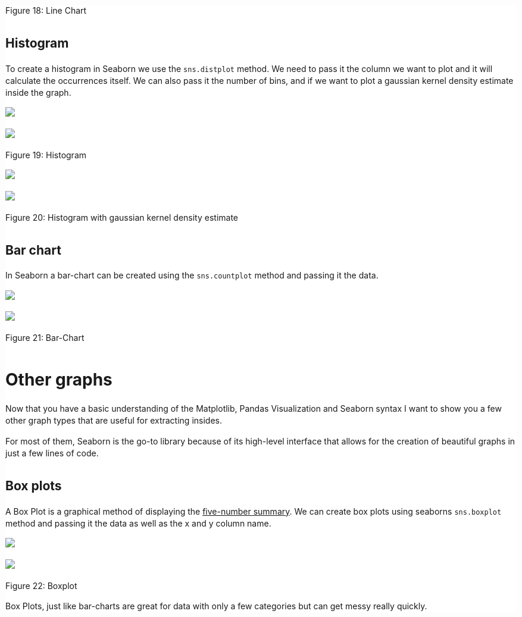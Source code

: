 Figure 18: Line Chart

## Histogram

To create a histogram in Seaborn we use the  `sns.distplot`  method. We need to pass it the column we want to plot and it will calculate the occurrences itself. We can also pass it the number of bins, and if we want to plot a gaussian kernel density estimate inside the graph.

![](https://miro.medium.com/max/30/1*3bXHuQVWK8W9EgdxgCrzLg.png?q=20)

![](https://miro.medium.com/max/391/1*3bXHuQVWK8W9EgdxgCrzLg.png)

Figure 19: Histogram

![](https://miro.medium.com/max/30/1*icIVAWYElWDkzCdB1BuE6g.png?q=20)

![](https://miro.medium.com/max/388/1*icIVAWYElWDkzCdB1BuE6g.png)

Figure 20: Histogram with gaussian kernel density estimate

## Bar chart

In Seaborn a bar-chart can be created using the  `sns.countplot`  method and passing it the data.

![](https://miro.medium.com/max/30/1*JK28mO0Ph0WI4BpGAolBkg.png?q=20)

![](https://miro.medium.com/max/405/1*JK28mO0Ph0WI4BpGAolBkg.png)

Figure 21: Bar-Chart

# Other graphs

Now that you have a basic understanding of the Matplotlib, Pandas Visualization and Seaborn syntax I want to show you a few other graph types that are useful for extracting insides.

For most of them, Seaborn is the go-to library because of its high-level interface that allows for the creation of beautiful graphs in just a few lines of code.

## Box plots

A Box Plot is a graphical method of displaying the  [five-number summary](https://en.wikipedia.org/wiki/Five-number_summary). We can create box plots using seaborns  `sns.boxplot`  method and passing it the data as well as the x and y column name.

![](https://miro.medium.com/max/30/0*Zsl-nF0hT9BrMFp4?q=20)

![](https://miro.medium.com/max/364/0*Zsl-nF0hT9BrMFp4)

Figure 22: Boxplot

Box Plots, just like bar-charts are great for data with only a few categories but can get messy really quickly.

